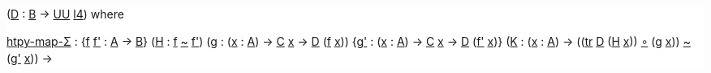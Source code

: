   <a id="2386" class="Symbol">(</a><a id="2387" href="foundation-core.functoriality-dependent-pair-types.html#2387" class="Bound">D</a> <a id="2389" class="Symbol">:</a> <a id="2391" href="foundation-core.functoriality-dependent-pair-types.html#2357" class="Bound">B</a> <a id="2393" class="Symbol">→</a> <a id="2395" href="Agda.Primitive.html#320" class="Primitive">UU</a> <a id="2398" href="foundation-core.functoriality-dependent-pair-types.html#2332" class="Bound">l4</a><a id="2400" class="Symbol">)</a>
  <a id="2404" class="Keyword">where</a>

  <a id="2413" href="foundation-core.functoriality-dependent-pair-types.html#2413" class="Function">htpy-map-Σ</a> <a id="2424" class="Symbol">:</a>
    <a id="2430" class="Symbol">{</a><a id="2431" href="foundation-core.functoriality-dependent-pair-types.html#2431" class="Bound">f</a> <a id="2433" href="foundation-core.functoriality-dependent-pair-types.html#2433" class="Bound">f&#39;</a> <a id="2436" class="Symbol">:</a> <a id="2438" href="foundation-core.functoriality-dependent-pair-types.html#2345" class="Bound">A</a> <a id="2440" class="Symbol">→</a> <a id="2442" href="foundation-core.functoriality-dependent-pair-types.html#2357" class="Bound">B</a><a id="2443" class="Symbol">}</a> <a id="2445" class="Symbol">(</a><a id="2446" href="foundation-core.functoriality-dependent-pair-types.html#2446" class="Bound">H</a> <a id="2448" class="Symbol">:</a> <a id="2450" href="foundation-core.functoriality-dependent-pair-types.html#2431" class="Bound">f</a> <a id="2452" href="foundation-core.homotopies.html#2268" class="Function Operator">~</a> <a id="2454" href="foundation-core.functoriality-dependent-pair-types.html#2433" class="Bound">f&#39;</a><a id="2456" class="Symbol">)</a>
    <a id="2462" class="Symbol">(</a><a id="2463" href="foundation-core.functoriality-dependent-pair-types.html#2463" class="Bound">g</a> <a id="2465" class="Symbol">:</a> <a id="2467" class="Symbol">(</a><a id="2468" href="foundation-core.functoriality-dependent-pair-types.html#2468" class="Bound">x</a> <a id="2470" class="Symbol">:</a> <a id="2472" href="foundation-core.functoriality-dependent-pair-types.html#2345" class="Bound">A</a><a id="2473" class="Symbol">)</a> <a id="2475" class="Symbol">→</a> <a id="2477" href="foundation-core.functoriality-dependent-pair-types.html#2369" class="Bound">C</a> <a id="2479" href="foundation-core.functoriality-dependent-pair-types.html#2468" class="Bound">x</a> <a id="2481" class="Symbol">→</a> <a id="2483" href="foundation-core.functoriality-dependent-pair-types.html#2387" class="Bound">D</a> <a id="2485" class="Symbol">(</a><a id="2486" href="foundation-core.functoriality-dependent-pair-types.html#2431" class="Bound">f</a> <a id="2488" href="foundation-core.functoriality-dependent-pair-types.html#2468" class="Bound">x</a><a id="2489" class="Symbol">))</a> <a id="2492" class="Symbol">{</a><a id="2493" href="foundation-core.functoriality-dependent-pair-types.html#2493" class="Bound">g&#39;</a> <a id="2496" class="Symbol">:</a> <a id="2498" class="Symbol">(</a><a id="2499" href="foundation-core.functoriality-dependent-pair-types.html#2499" class="Bound">x</a> <a id="2501" class="Symbol">:</a> <a id="2503" href="foundation-core.functoriality-dependent-pair-types.html#2345" class="Bound">A</a><a id="2504" class="Symbol">)</a> <a id="2506" class="Symbol">→</a> <a id="2508" href="foundation-core.functoriality-dependent-pair-types.html#2369" class="Bound">C</a> <a id="2510" href="foundation-core.functoriality-dependent-pair-types.html#2499" class="Bound">x</a> <a id="2512" class="Symbol">→</a> <a id="2514" href="foundation-core.functoriality-dependent-pair-types.html#2387" class="Bound">D</a> <a id="2516" class="Symbol">(</a><a id="2517" href="foundation-core.functoriality-dependent-pair-types.html#2433" class="Bound">f&#39;</a> <a id="2520" href="foundation-core.functoriality-dependent-pair-types.html#2499" class="Bound">x</a><a id="2521" class="Symbol">)}</a>
    <a id="2528" class="Symbol">(</a><a id="2529" href="foundation-core.functoriality-dependent-pair-types.html#2529" class="Bound">K</a> <a id="2531" class="Symbol">:</a> <a id="2533" class="Symbol">(</a><a id="2534" href="foundation-core.functoriality-dependent-pair-types.html#2534" class="Bound">x</a> <a id="2536" class="Symbol">:</a> <a id="2538" href="foundation-core.functoriality-dependent-pair-types.html#2345" class="Bound">A</a><a id="2539" class="Symbol">)</a> <a id="2541" class="Symbol">→</a> <a id="2543" class="Symbol">((</a><a id="2545" href="foundation-core.transport.html#641" class="Function">tr</a> <a id="2548" href="foundation-core.functoriality-dependent-pair-types.html#2387" class="Bound">D</a> <a id="2550" class="Symbol">(</a><a id="2551" href="foundation-core.functoriality-dependent-pair-types.html#2446" class="Bound">H</a> <a id="2553" href="foundation-core.functoriality-dependent-pair-types.html#2534" class="Bound">x</a><a id="2554" class="Symbol">))</a> <a id="2557" href="foundation-core.function-types.html#440" class="Function Operator">∘</a> <a id="2559" class="Symbol">(</a><a id="2560" href="foundation-core.functoriality-dependent-pair-types.html#2463" class="Bound">g</a> <a id="2562" href="foundation-core.functoriality-dependent-pair-types.html#2534" class="Bound">x</a><a id="2563" class="Symbol">))</a> <a id="2566" href="foundation-core.homotopies.html#2268" class="Function Operator">~</a> <a id="2568" class="Symbol">(</a><a id="2569" href="foundation-core.functoriality-dependent-pair-types.html#2493" class="Bound">g&#39;</a> <a id="2572" href="foundation-core.functoriality-dependent-pair-types.html#2534" class="Bound">x</a><a id="2573" class="Symbol">))</a> <a id="2576" class="Symbol">→</a>